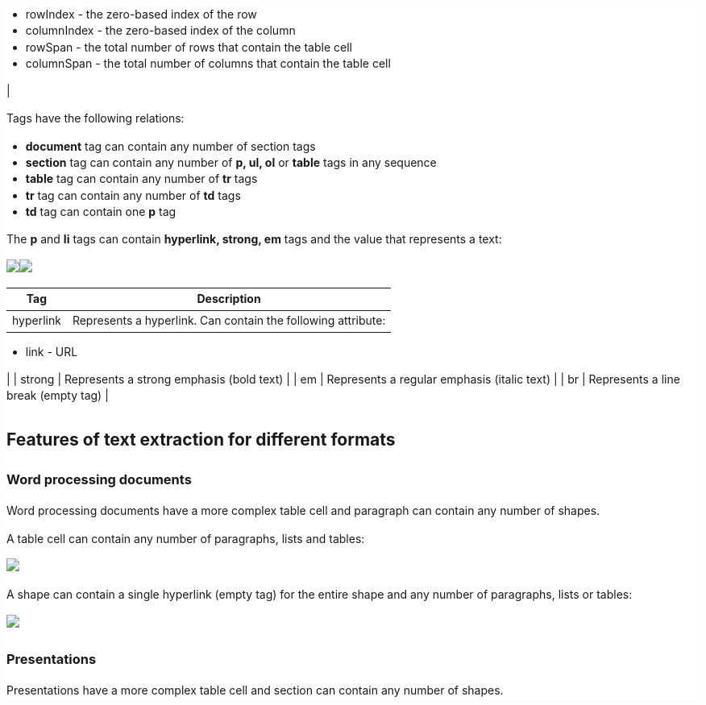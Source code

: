 *   rowIndex - the zero-based index of the row
*   columnIndex - the zero-based index of the column
*   rowSpan - the total number of rows that contain the table cell
*   columnSpan - the total number of columns that contain the table cell

 |

Tags have the following relations:

*   **document** tag can contain any number of section tags
*   **section** tag can contain any number of **p, ul, ol** or **table** tags in any sequence
*   **table** tag can contain any number of **tr** tags
*   **tr** tag can contain any number of **td** tags
*   **td** tag can contain one **p** tag

The **p** and **li** tags can contain **hyperlink, strong, em** tags and the value that represents a text:

![](attachments/85231722/88342769.png)![](attachments/85231722/88342770.png)

| Tag | Description |
| --- | --- |
| hyperlink | Represents a hyperlink. Can contain the following attribute:
*   link - URL

 |
| strong | Represents a strong emphasis (bold text) |
| em | Represents a regular emphasis (italic text) |
| br | Represents a line break (empty tag) |

## Features of text extraction for different formats

### Word processing documents

Word processing documents have a more complex table cell and paragraph can contain any number of shapes.

A table cell can contain any number of paragraphs, lists and tables:

![](attachments/85231722/88342775.png)

A shape can contain a single hyperlink (empty tag) for the entire shape and any number of paragraphs, lists or tables:

![](attachments/85231722/88342772.png)

### Presentations

Presentations have a more complex table cell and section can contain any number of shapes.
